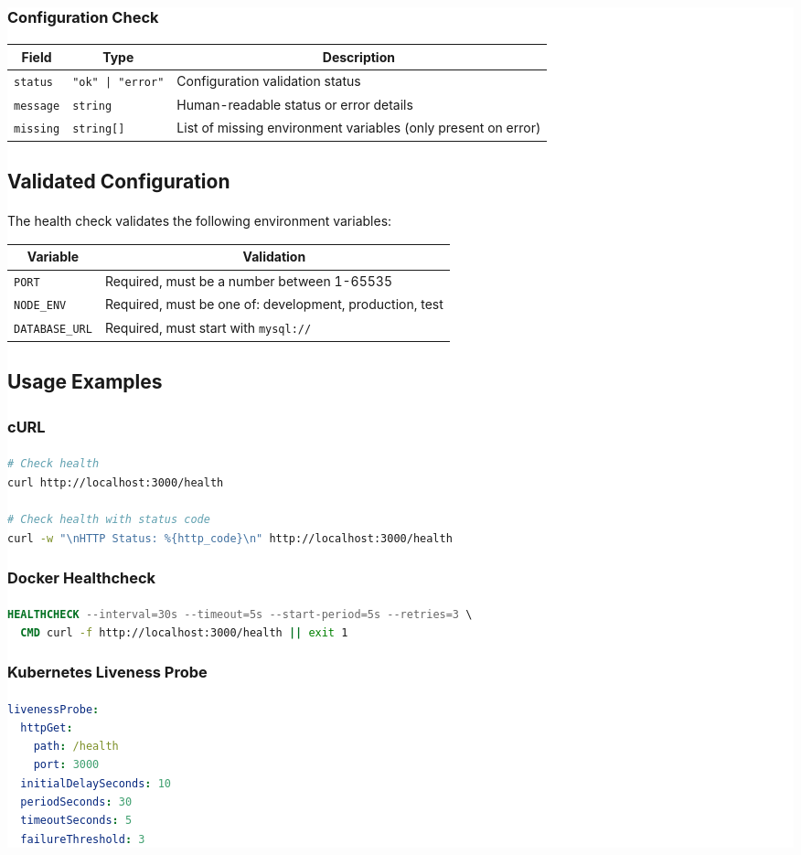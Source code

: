 ### Configuration Check

| Field | Type | Description |
|-------|------|-------------|
| `status` | `"ok" \| "error"` | Configuration validation status |
| `message` | `string` | Human-readable status or error details |
| `missing` | `string[]` | List of missing environment variables (only present on error) |

## Validated Configuration

The health check validates the following environment variables:

| Variable | Validation |
|----------|-----------|
| `PORT` | Required, must be a number between 1-65535 |
| `NODE_ENV` | Required, must be one of: development, production, test |
| `DATABASE_URL` | Required, must start with `mysql://` |

## Usage Examples

### cURL

```bash
# Check health
curl http://localhost:3000/health

# Check health with status code
curl -w "\nHTTP Status: %{http_code}\n" http://localhost:3000/health
```

### Docker Healthcheck

```dockerfile
HEALTHCHECK --interval=30s --timeout=5s --start-period=5s --retries=3 \
  CMD curl -f http://localhost:3000/health || exit 1
```

### Kubernetes Liveness Probe

```yaml
livenessProbe:
  httpGet:
    path: /health
    port: 3000
  initialDelaySeconds: 10
  periodSeconds: 30
  timeoutSeconds: 5
  failureThreshold: 3
```
